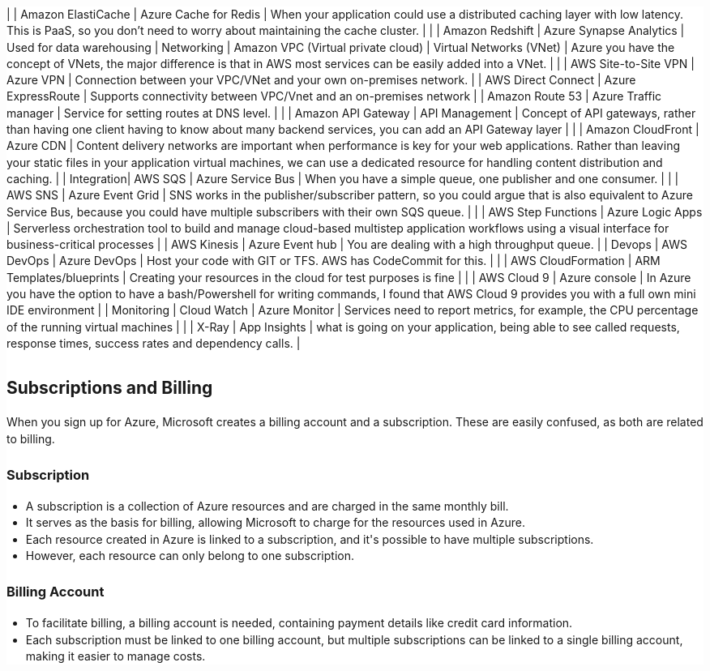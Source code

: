 |            | Amazon ElastiCache                       | Azure Cache for Redis          | When your application could use a distributed caching layer with low latency. This is PaaS, so you don’t need to worry about maintaining the cache cluster.                                                                                           |
|            | Amazon Redshift                          | Azure Synapse Analytics        | Used for data warehousing
| Networking | Amazon VPC (Virtual private cloud)       | Virtual Networks (VNet)        | Azure you have the concept of VNets, the major difference is that in AWS most services can be easily added into a VNet.                                                                                                                               |
|            | AWS Site-to-Site VPN                     | Azure VPN                      | Connection between your VPC/VNet and your own on-premises network. 
|            | AWS Direct Connect                       | Azure ExpressRoute             | Supports connectivity between VPC/Vnet and an on-premises network
|            | Amazon Route 53                          | Azure Traffic manager          | Service for setting routes at DNS level.                                                                                                                                                                                                              |
|            | Amazon API Gateway                       | API Management                 | Concept of API gateways, rather than having one client having to know about many backend services, you can add an API Gateway layer                                                                                                                   |
|            | Amazon CloudFront                        | Azure CDN                      | Content delivery networks are important when performance is key for your web applications. Rather than leaving your static files in your application virtual machines, we can use a dedicated resource for handling content distribution and caching. |
| Integration| AWS SQS                                  | Azure Service Bus              | When you have a simple queue, one publisher and one consumer.                                                                                                                                                                                         |
|            | AWS SNS                                  | Azure Event Grid               | SNS works in the publisher/subscriber pattern, so you could argue that is also equivalent to Azure Service Bus, because you could have multiple subscribers with their own SQS queue.                                                                 |
|            | AWS Step Functions                       | Azure Logic Apps               | Serverless orchestration tool to build and manage cloud-based multistep application workflows using a visual interface for business-critical processes
|            | AWS Kinesis                              | Azure Event hub                | You are dealing with a high throughput queue.                                                                                                                                                                                                         |
| Devops     | AWS DevOps                               | Azure DevOps                   | Host your code with GIT or TFS. AWS has CodeCommit for this.                                                                                                                                                                                          |
|            | AWS CloudFormation                       | ARM Templates/blueprints       | Creating your resources in the cloud for test purposes is fine                                                                                                                                                                                        |
|            | AWS Cloud 9                              | Azure console                  | In Azure you have the option to have a bash/Powershell for writing commands, I found that AWS Cloud 9 provides you with a full own mini IDE environment                                                                                               |
| Monitoring | Cloud Watch                              | Azure Monitor                  | Services need to report metrics, for example, the CPU percentage of the running virtual machines                                                                                                                                                      |
|            | X-Ray                                    | App Insights                   | what is going on your application, being able to see called requests, response times, success rates and dependency calls.  |

  


## Subscriptions and Billing 

When you sign up for Azure, Microsoft creates a billing account and a subscription. These are easily confused, as both are related to billing. 

### Subscription

- A subscription is a collection of Azure resources and are charged in the same monthly bill.
- It serves as the basis for billing, allowing Microsoft to charge for the resources used in Azure.
- Each resource created in Azure is linked to a subscription, and it's possible to have multiple subscriptions.
- However, each resource can only belong to one subscription.

### Billing Account

- To facilitate billing, a billing account is needed, containing payment details like credit card information. 
- Each subscription must be linked to one billing account, but multiple subscriptions can be linked to a single billing account, making it easier to manage costs.
